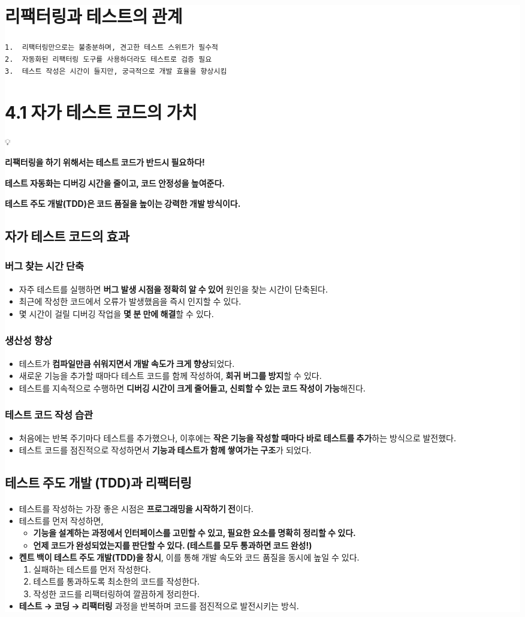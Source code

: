 # 리팩터링과 테스트의 관계

```
1.	리팩터링만으로는 불충분하며, 견고한 테스트 스위트가 필수적
2.	자동화된 리팩터링 도구를 사용하더라도 테스트로 검증 필요
3.	테스트 작성은 시간이 들지만, 궁극적으로 개발 효율을 향상시킴
```

# 4.1 자가 테스트 코드의 가치

<aside>
💡

**리팩터링을 하기 위해서는 테스트 코드가 반드시 필요하다!**

**테스트 자동화는 디버깅 시간을 줄이고, 코드 안정성을 높여준다.**

**테스트 주도 개발(TDD)은 코드 품질을 높이는 강력한 개발 방식이다.**

</aside>

## **자가 테스트 코드의 효과**

### **버그 찾는 시간 단축**

- 자주 테스트를 실행하면 **버그 발생 시점을 정확히 알 수 있어** 원인을 찾는 시간이 단축된다.
- 최근에 작성한 코드에서 오류가 발생했음을 즉시 인지할 수 있다.
- 몇 시간이 걸릴 디버깅 작업을 **몇 분 만에 해결**할 수 있다.

### **생산성 향상**

- 테스트가 **컴파일만큼 쉬워지면서 개발 속도가 크게 향상**되었다.
- 새로운 기능을 추가할 때마다 테스트 코드를 함께 작성하여, **회귀 버그를 방지**할 수 있다.
- 테스트를 지속적으로 수행하면 **디버깅 시간이 크게 줄어들고, 신뢰할 수 있는 코드 작성이 가능**해진다.

### **테스트 코드 작성 습관**

- 처음에는 반복 주기마다 테스트를 추가했으나, 이후에는 **작은 기능을 작성할 때마다 바로 테스트를 추가**하는 방식으로 발전했다.
- 테스트 코드를 점진적으로 작성하면서 **기능과 테스트가 함께 쌓여가는 구조**가 되었다.

## **테스트 주도 개발 (TDD)과 리팩터링**

- 테스트를 작성하는 가장 좋은 시점은 **프로그래밍을 시작하기 전**이다.
- 테스트를 먼저 작성하면,
    - **기능을 설계하는 과정에서 인터페이스를 고민할 수 있고, 필요한 요소를 명확히 정리할 수 있다.**
    - **언제 코드가 완성되었는지를 판단할 수 있다. (테스트를 모두 통과하면 코드 완성!)**
- **켄트 백이 테스트 주도 개발(TDD)을 창시**, 이를 통해 개발 속도와 코드 품질을 동시에 높일 수 있다.
    1. 실패하는 테스트를 먼저 작성한다.
    2. 테스트를 통과하도록 최소한의 코드를 작성한다.
    3. 작성한 코드를 리팩터링하여 깔끔하게 정리한다.
- **테스트 → 코딩 → 리팩터링** 과정을 반복하며 코드를 점진적으로 발전시키는 방식.
